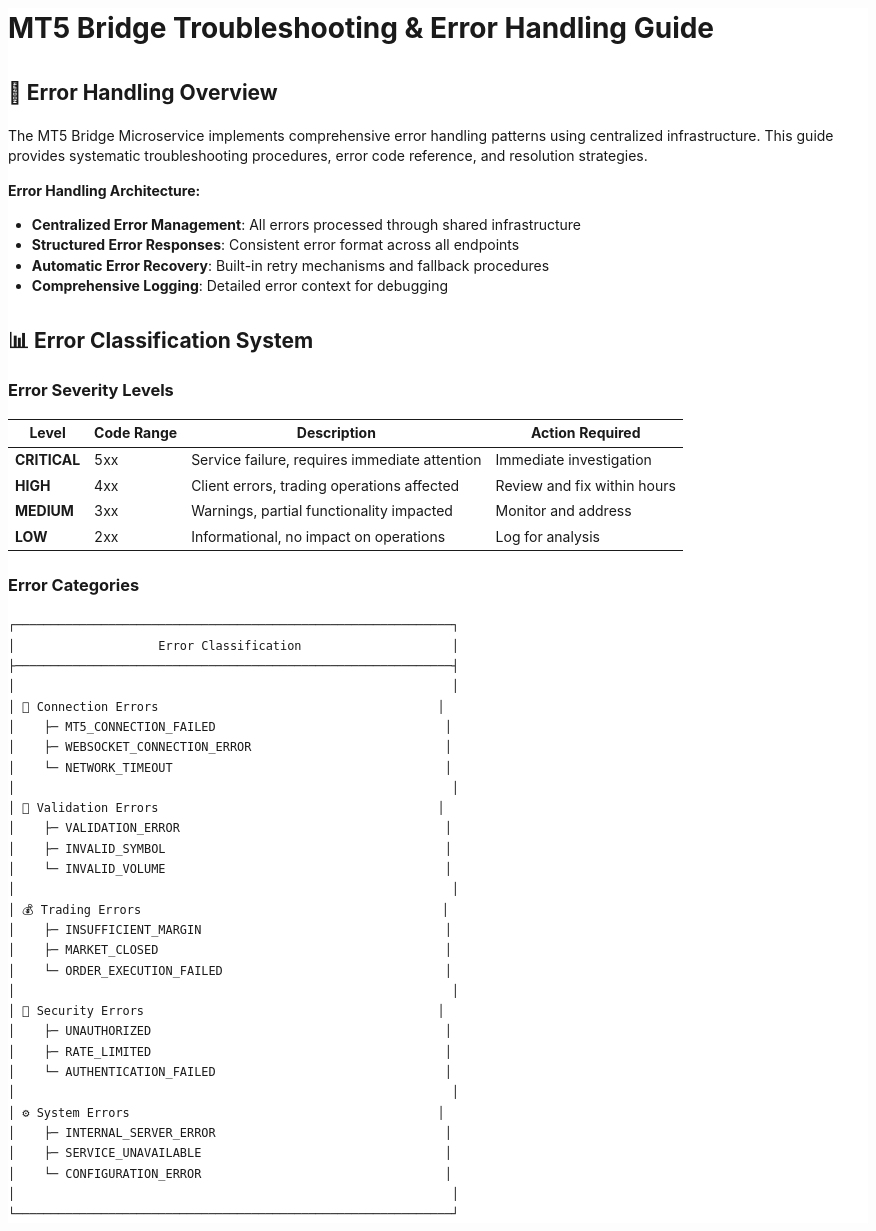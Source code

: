 # MT5 Bridge Troubleshooting & Error Handling Guide

## 🚨 Error Handling Overview

The MT5 Bridge Microservice implements comprehensive error handling patterns using centralized infrastructure. This guide provides systematic troubleshooting procedures, error code reference, and resolution strategies.

**Error Handling Architecture:**
- **Centralized Error Management**: All errors processed through shared infrastructure
- **Structured Error Responses**: Consistent error format across all endpoints
- **Automatic Error Recovery**: Built-in retry mechanisms and fallback procedures
- **Comprehensive Logging**: Detailed error context for debugging

## 📊 Error Classification System

### **Error Severity Levels**

| Level | Code Range | Description | Action Required |
|-------|------------|-------------|-----------------|
| **CRITICAL** | 5xx | Service failure, requires immediate attention | Immediate investigation |
| **HIGH** | 4xx | Client errors, trading operations affected | Review and fix within hours |
| **MEDIUM** | 3xx | Warnings, partial functionality impacted | Monitor and address |
| **LOW** | 2xx | Informational, no impact on operations | Log for analysis |

### **Error Categories**

```
┌─────────────────────────────────────────────────────────────┐
│                    Error Classification                     │
├─────────────────────────────────────────────────────────────┤
│                                                             │
│ 🔗 Connection Errors                                       │
│    ├─ MT5_CONNECTION_FAILED                                │
│    ├─ WEBSOCKET_CONNECTION_ERROR                           │
│    └─ NETWORK_TIMEOUT                                      │
│                                                             │
│ 📝 Validation Errors                                       │
│    ├─ VALIDATION_ERROR                                     │
│    ├─ INVALID_SYMBOL                                       │
│    └─ INVALID_VOLUME                                       │
│                                                             │
│ 💰 Trading Errors                                          │
│    ├─ INSUFFICIENT_MARGIN                                  │
│    ├─ MARKET_CLOSED                                        │ 
│    └─ ORDER_EXECUTION_FAILED                               │
│                                                             │
│ 🔐 Security Errors                                         │
│    ├─ UNAUTHORIZED                                         │
│    ├─ RATE_LIMITED                                         │
│    └─ AUTHENTICATION_FAILED                                │
│                                                             │
│ ⚙️ System Errors                                           │
│    ├─ INTERNAL_SERVER_ERROR                                │
│    ├─ SERVICE_UNAVAILABLE                                  │
│    └─ CONFIGURATION_ERROR                                  │
│                                                             │
└─────────────────────────────────────────────────────────────┘
```
